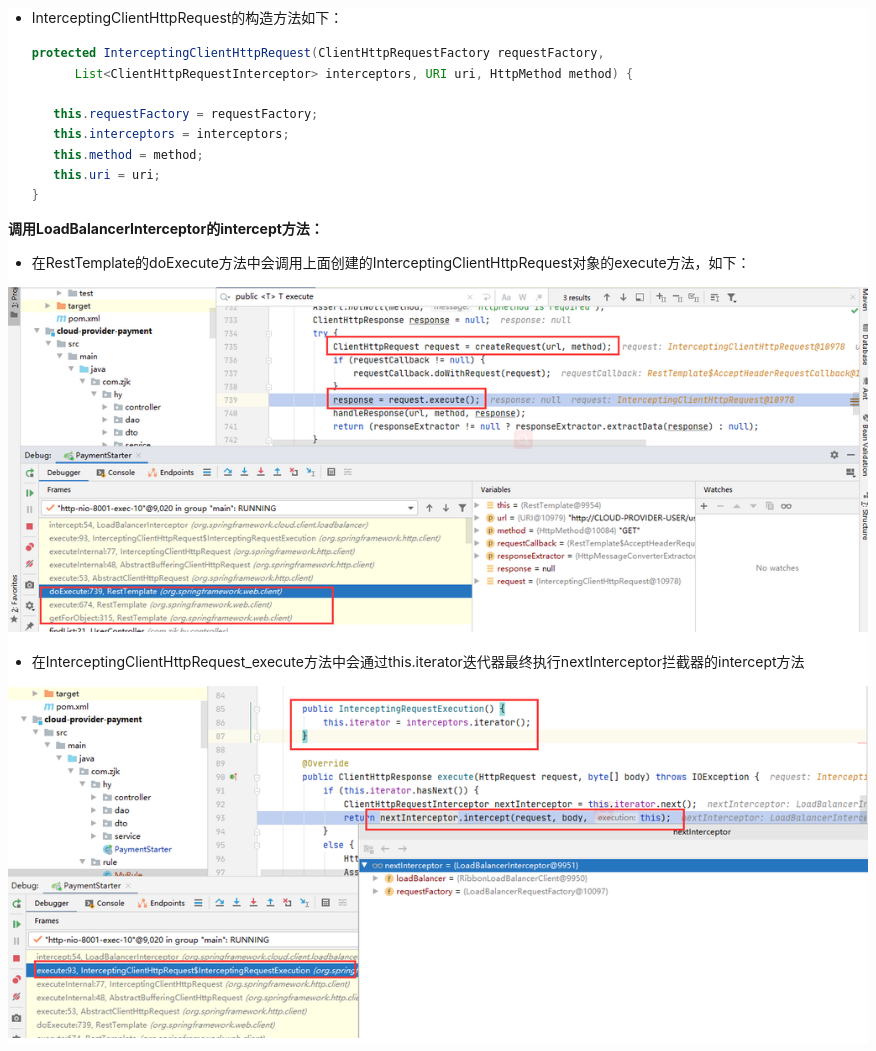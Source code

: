 + InterceptingClientHttpRequest的构造方法如下：

  ```java
  protected InterceptingClientHttpRequest(ClientHttpRequestFactory requestFactory,
        List<ClientHttpRequestInterceptor> interceptors, URI uri, HttpMethod method) {
  
     this.requestFactory = requestFactory;
     this.interceptors = interceptors;
     this.method = method;
     this.uri = uri;
  }
  ```

**调用LoadBalancerInterceptor的intercept方法：**

+ 在RestTemplate的doExecute方法中会调用上面创建的InterceptingClientHttpRequest对象的execute方法，如下：

![](./res/RestTemplate_request_execute.png)

+ 在InterceptingClientHttpRequest_execute方法中会通过this.iterator迭代器最终执行nextInterceptor拦截器的intercept方法

![](./res/InterceptingClientHttpRequest_execute.png)
